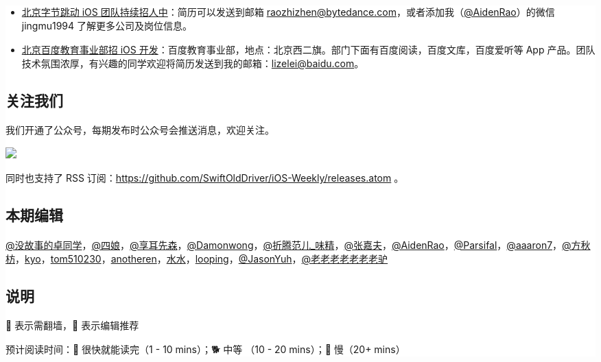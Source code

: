 - [北京字节跳动 iOS 团队持续招人中](https://job.toutiao.com/society)：简历可以发送到邮箱 raozhizhen@bytedance.com，或者添加我（[@AidenRao](https://weibo.com/AidenRao)）的微信 jingmu1994 了解更多公司及岗位信息。

- [北京百度教育事业部招 iOS 开发](https://www.baidu.com/s?wd=百度)：百度教育事业部，地点：北京西二旗。部门下面有百度阅读，百度文库，百度爱听等 App 产品。团队技术氛围浓厚，有兴趣的同学欢迎将简历发送到我的邮箱：lizelei@baidu.com。

## 关注我们

我们开通了公众号，每期发布时公众号会推送消息，欢迎关注。

![](https://github.com/SwiftOldDriver/iOS-Weekly/blob/master/assets/qrcode_for_wechat.jpg?raw=true)

同时也支持了 RSS 订阅：https://github.com/SwiftOldDriver/iOS-Weekly/releases.atom 。

## 本期编辑

[@没故事的卓同学](https://weibo.com/1926303682/profile)，[@四娘](https://kemchenj.github.io)，[@享耳先森](https://github.com/iblacksun)，[@Damonwong](https://weibo.com/damonone)，[@折腾范儿_味精](http://weibo.com/agvicking)，[@张嘉夫](https://weibo.com/2949394297)，[@AidenRao](https://weibo.com/AidenRao)，[@Parsifal](https://weibo.com/parsifalchang)，[@aaaron7](https://weibo.com/aaaron7)，[@方秋枋](https://weibo.com/100mango)，[kyo](https://github.com/KyoLi)，[tom510230](https://xiaozhuanlan.com/u/6682065345)，[anotheren](https://anotheren.com)，[水水](https://www.xuyanlan.com)，[looping](https://github.com/looping)，[@JasonYuh](https://weibo.com/jasonyuh)，[@老老老老老老老驴](https://weibo.com/u/6090610445)

## 说明

🚧 表示需翻墙，🌟 表示编辑推荐

预计阅读时间：🐎 很快就能读完（1 - 10 mins）；🐕 中等 （10 - 20 mins）；🐢 慢（20+ mins）
